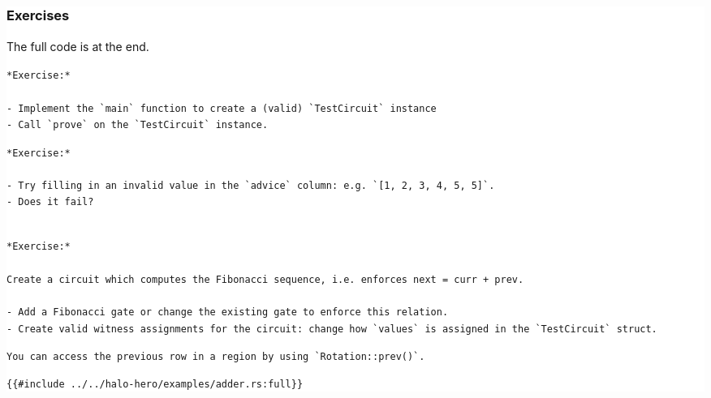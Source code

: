 ### Exercises

The full code is at the end.

```admonish exercise
*Exercise:*

- Implement the `main` function to create a (valid) `TestCircuit` instance
- Call `prove` on the `TestCircuit` instance.
```

```admonish exercise
*Exercise:*

- Try filling in an invalid value in the `advice` column: e.g. `[1, 2, 3, 4, 5, 5]`.
- Does it fail?
```

```admonish exercise

*Exercise:*

Create a circuit which computes the Fibonacci sequence, i.e. enforces next = curr + prev.

- Add a Fibonacci gate or change the existing gate to enforce this relation.
- Create valid witness assignments for the circuit: change how `values` is assigned in the `TestCircuit` struct.
```

```admonish hint
You can access the previous row in a region by using `Rotation::prev()`.
```

```rust,noplaypen
{{#include ../../halo-hero/examples/adder.rs:full}}
```
